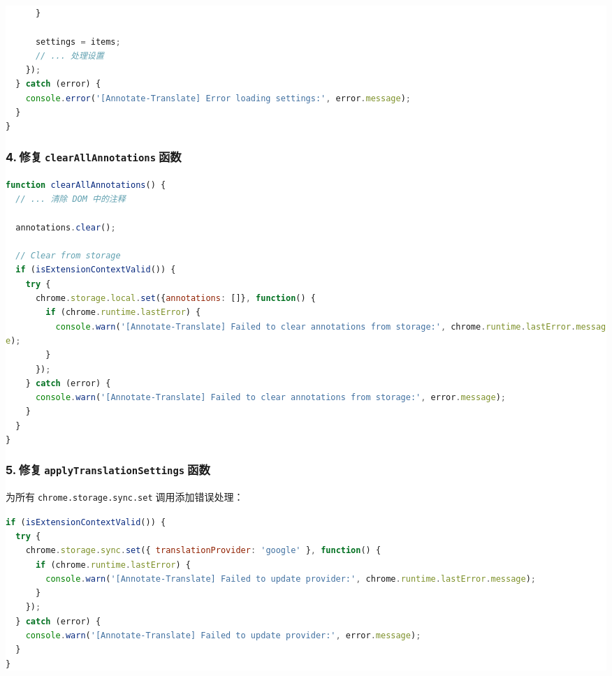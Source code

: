 ```javascript
      }
      
      settings = items;
      // ... 处理设置
    });
  } catch (error) {
    console.error('[Annotate-Translate] Error loading settings:', error.message);
  }
}
```

### 4. 修复 `clearAllAnnotations` 函数

```javascript
function clearAllAnnotations() {
  // ... 清除 DOM 中的注释
  
  annotations.clear();
  
  // Clear from storage
  if (isExtensionContextValid()) {
    try {
      chrome.storage.local.set({annotations: []}, function() {
        if (chrome.runtime.lastError) {
          console.warn('[Annotate-Translate] Failed to clear annotations from storage:', chrome.runtime.lastError.message);
        }
      });
    } catch (error) {
      console.warn('[Annotate-Translate] Failed to clear annotations from storage:', error.message);
    }
  }
}
```

### 5. 修复 `applyTranslationSettings` 函数

为所有 `chrome.storage.sync.set` 调用添加错误处理：

```javascript
if (isExtensionContextValid()) {
  try {
    chrome.storage.sync.set({ translationProvider: 'google' }, function() {
      if (chrome.runtime.lastError) {
        console.warn('[Annotate-Translate] Failed to update provider:', chrome.runtime.lastError.message);
      }
    });
  } catch (error) {
    console.warn('[Annotate-Translate] Failed to update provider:', error.message);
  }
}
```
